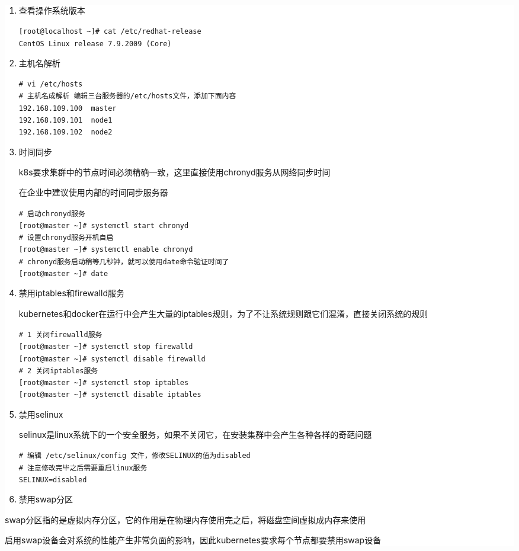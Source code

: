 1. 查看操作系统版本

   ```shell
   [root@localhost ~]# cat /etc/redhat-release
   CentOS Linux release 7.9.2009 (Core)
   ```

2. 主机名解析

   ```
   # vi /etc/hosts
   # 主机名成解析 编辑三台服务器的/etc/hosts文件，添加下面内容
   192.168.109.100  master
   192.168.109.101  node1
   192.168.109.102  node2
   ```

3. 时间同步

   k8s要求集群中的节点时间必须精确一致，这里直接使用chronyd服务从网络同步时间

   在企业中建议使用内部的时间同步服务器

   ```
   # 启动chronyd服务
   [root@master ~]# systemctl start chronyd
   # 设置chronyd服务开机自启
   [root@master ~]# systemctl enable chronyd
   # chronyd服务启动稍等几秒钟，就可以使用date命令验证时间了
   [root@master ~]# date
   ```

4. 禁用iptables和firewalld服务

   kubernetes和docker在运行中会产生大量的iptables规则，为了不让系统规则跟它们混淆，直接关闭系统的规则

   ```
   # 1 关闭firewalld服务
   [root@master ~]# systemctl stop firewalld
   [root@master ~]# systemctl disable firewalld
   # 2 关闭iptables服务
   [root@master ~]# systemctl stop iptables
   [root@master ~]# systemctl disable iptables
   ```

5. 禁用selinux

    selinux是linux系统下的一个安全服务，如果不关闭它，在安装集群中会产生各种各样的奇葩问题

   ```
   # 编辑 /etc/selinux/config 文件，修改SELINUX的值为disabled
   # 注意修改完毕之后需要重启linux服务
   SELINUX=disabled
   ```

6.  禁用swap分区

   swap分区指的是虚拟内存分区，它的作用是在物理内存使用完之后，将磁盘空间虚拟成内存来使用

   启用swap设备会对系统的性能产生非常负面的影响，因此kubernetes要求每个节点都要禁用swap设备
